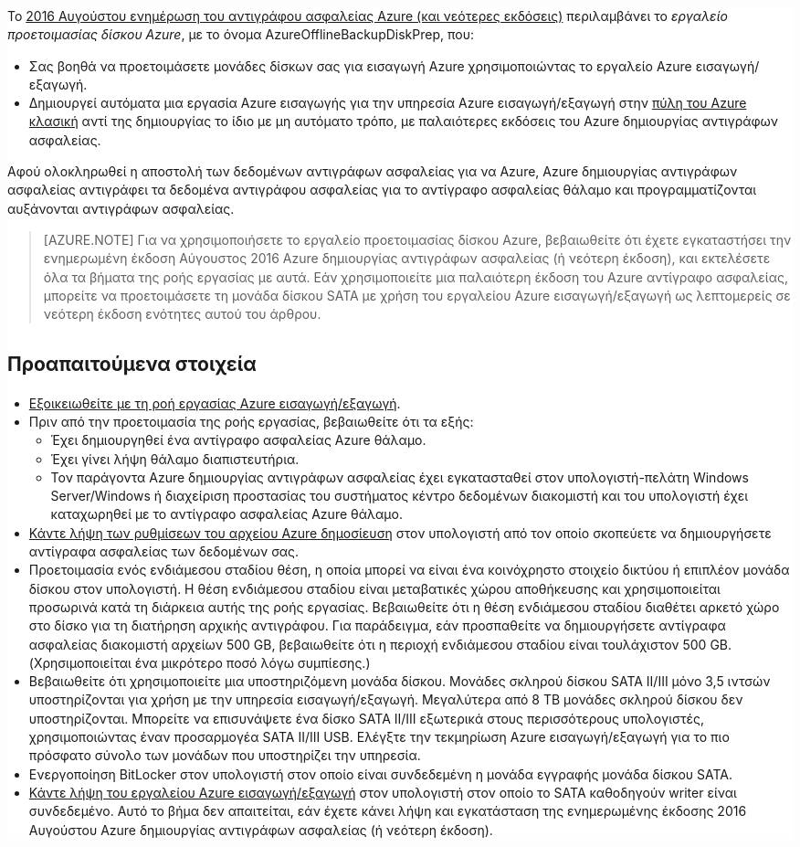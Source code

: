 Το [2016 Αυγούστου ενημέρωση του αντιγράφου ασφαλείας Azure (και νεότερες εκδόσεις)](http://go.microsoft.com/fwlink/?LinkID=229525) περιλαμβάνει το *εργαλείο προετοιμασίας δίσκου Azure*, με το όνομα AzureOfflineBackupDiskPrep, που:

   - Σας βοηθά να προετοιμάσετε μονάδες δίσκων σας για εισαγωγή Azure χρησιμοποιώντας το εργαλείο Azure εισαγωγή/εξαγωγή.
   - Δημιουργεί αυτόματα μια εργασία Azure εισαγωγής για την υπηρεσία Azure εισαγωγή/εξαγωγή στην [πύλη του Azure κλασική](https://manage.windowsazure.com) αντί της δημιουργίας το ίδιο με μη αυτόματο τρόπο, με παλαιότερες εκδόσεις του Azure δημιουργίας αντιγράφων ασφαλείας.

Αφού ολοκληρωθεί η αποστολή των δεδομένων αντιγράφων ασφαλείας για να Azure, Azure δημιουργίας αντιγράφων ασφαλείας αντιγράφει τα δεδομένα αντιγράφου ασφαλείας για το αντίγραφο ασφαλείας θάλαμο και προγραμματίζονται αυξάνονται αντιγράφων ασφαλείας.

  > [AZURE.NOTE] Για να χρησιμοποιήσετε το εργαλείο προετοιμασίας δίσκου Azure, βεβαιωθείτε ότι έχετε εγκαταστήσει την ενημερωμένη έκδοση Αύγουστος 2016 Azure δημιουργίας αντιγράφων ασφαλείας (ή νεότερη έκδοση), και εκτελέσετε όλα τα βήματα της ροής εργασίας με αυτά. Εάν χρησιμοποιείτε μια παλαιότερη έκδοση του Azure αντίγραφο ασφαλείας, μπορείτε να προετοιμάσετε τη μονάδα δίσκου SATA με χρήση του εργαλείου Azure εισαγωγή/εξαγωγή ως λεπτομερείς σε νεότερη έκδοση ενότητες αυτού του άρθρου.

## <a name="prerequisites"></a>Προαπαιτούμενα στοιχεία

- [Εξοικειωθείτε με τη ροή εργασίας Azure εισαγωγή/εξαγωγή](../storage/storage-import-export-service.md).
- Πριν από την προετοιμασία της ροής εργασίας, βεβαιωθείτε ότι τα εξής:
    - Έχει δημιουργηθεί ένα αντίγραφο ασφαλείας Azure θάλαμο.
    - Έχει γίνει λήψη θάλαμο διαπιστευτήρια.
    - Τον παράγοντα Azure δημιουργίας αντιγράφων ασφαλείας έχει εγκατασταθεί στον υπολογιστή-πελάτη Windows Server/Windows ή διαχείριση προστασίας του συστήματος κέντρο δεδομένων διακομιστή και του υπολογιστή έχει καταχωρηθεί με το αντίγραφο ασφαλείας Azure θάλαμο.
- [Κάντε λήψη των ρυθμίσεων του αρχείου Azure δημοσίευση](https://manage.windowsazure.com/publishsettings) στον υπολογιστή από τον οποίο σκοπεύετε να δημιουργήσετε αντίγραφα ασφαλείας των δεδομένων σας.
- Προετοιμασία ενός ενδιάμεσου σταδίου θέση, η οποία μπορεί να είναι ένα κοινόχρηστο στοιχείο δικτύου ή επιπλέον μονάδα δίσκου στον υπολογιστή. Η θέση ενδιάμεσου σταδίου είναι μεταβατικές χώρου αποθήκευσης και χρησιμοποιείται προσωρινά κατά τη διάρκεια αυτής της ροής εργασίας. Βεβαιωθείτε ότι η θέση ενδιάμεσου σταδίου διαθέτει αρκετό χώρο στο δίσκο για τη διατήρηση αρχικής αντιγράφου. Για παράδειγμα, εάν προσπαθείτε να δημιουργήσετε αντίγραφα ασφαλείας διακομιστή αρχείων 500 GB, βεβαιωθείτε ότι η περιοχή ενδιάμεσου σταδίου είναι τουλάχιστον 500 GB. (Χρησιμοποιείται ένα μικρότερο ποσό λόγω συμπίεσης.)
- Βεβαιωθείτε ότι χρησιμοποιείτε μια υποστηριζόμενη μονάδα δίσκου. Μονάδες σκληρού δίσκου SATA II/III μόνο 3,5 ιντσών υποστηρίζονται για χρήση με την υπηρεσία εισαγωγή/εξαγωγή. Μεγαλύτερα από 8 TB μονάδες σκληρού δίσκου δεν υποστηρίζονται. Μπορείτε να επισυνάψετε ένα δίσκο SATA II/III εξωτερικά στους περισσότερους υπολογιστές, χρησιμοποιώντας έναν προσαρμογέα SATA II/III USB. Ελέγξτε την τεκμηρίωση Azure εισαγωγή/εξαγωγή για το πιο πρόσφατο σύνολο των μονάδων που υποστηρίζει την υπηρεσία.
- Ενεργοποίηση BitLocker στον υπολογιστή στον οποίο είναι συνδεδεμένη η μονάδα εγγραφής μονάδα δίσκου SATA.
- [Κάντε λήψη του εργαλείου Azure εισαγωγή/εξαγωγή](http://go.microsoft.com/fwlink/?LinkID=301900&clcid=0x409) στον υπολογιστή στον οποίο το SATA καθοδηγούν writer είναι συνδεδεμένο. Αυτό το βήμα δεν απαιτείται, εάν έχετε κάνει λήψη και εγκατάσταση της ενημερωμένης έκδοσης 2016 Αυγούστου Azure δημιουργίας αντιγράφων ασφαλείας (ή νεότερη έκδοση).

